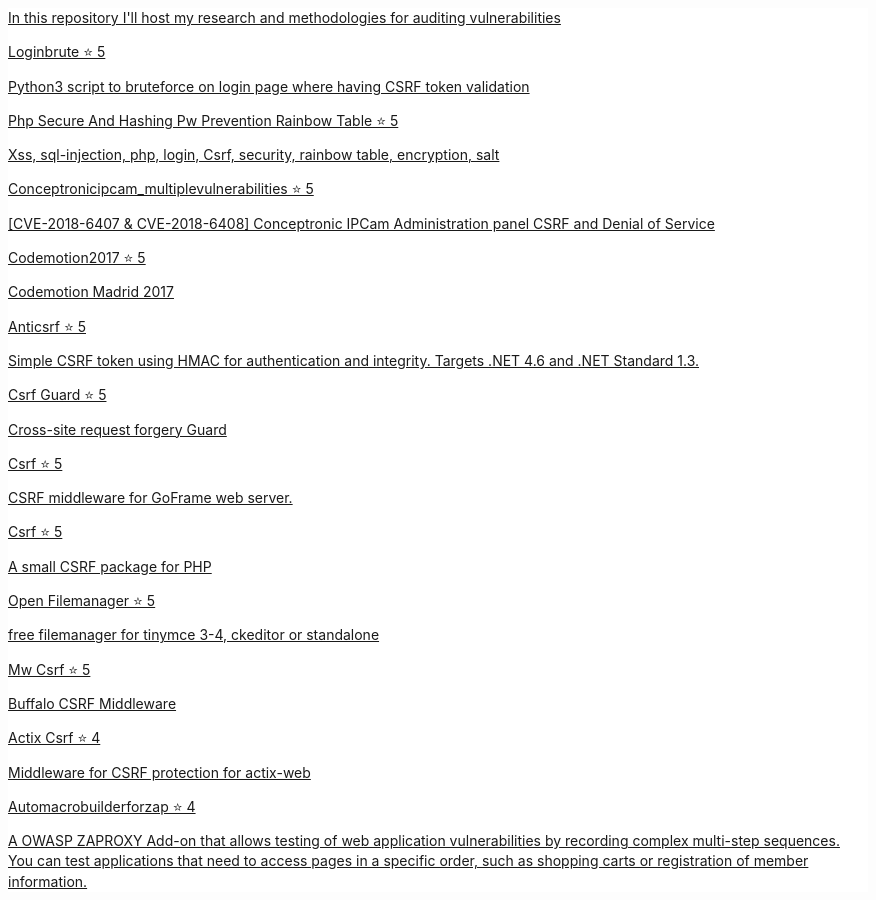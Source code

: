 [In this repository I'll host my research and methodologies for auditing vulnerabilities](https://awesomeopensource.com/project/OlivierLaflamme/Auditing-Vulnerabilities)

[Loginbrute ⭐ 5](https://awesomeopensource.com/project/1uffyD9/loginBrute)

[Python3 script to bruteforce on login page where having CSRF token validation](https://awesomeopensource.com/project/1uffyD9/loginBrute)

[Php Secure And Hashing Pw Prevention Rainbow Table ⭐ 5](https://awesomeopensource.com/project/hi098123/PHP-secure-and-hashing-pw-prevention-rainbow-table)

[Xss, sql-injection, php, login, Csrf, security, rainbow table, encryption, salt](https://awesomeopensource.com/project/hi098123/PHP-secure-and-hashing-pw-prevention-rainbow-table)

[Conceptronicipcam\_multiplevulnerabilities ⭐ 5](https://awesomeopensource.com/project/dreadlocked/ConceptronicIPCam_MultipleVulnerabilities)

[\[CVE-2018-6407 & CVE-2018-6408\] Conceptronic IPCam Administration panel CSRF and Denial of Service](https://awesomeopensource.com/project/dreadlocked/ConceptronicIPCam_MultipleVulnerabilities)

[Codemotion2017 ⭐ 5](https://awesomeopensource.com/project/lurumad/codemotion2017)

[Codemotion Madrid 2017](https://awesomeopensource.com/project/lurumad/codemotion2017)

[Anticsrf ⭐ 5](https://awesomeopensource.com/project/f1ana/AntiCSRF)

[Simple CSRF token using HMAC for authentication and integrity. Targets .NET 4.6 and .NET Standard 1.3.](https://awesomeopensource.com/project/f1ana/AntiCSRF)

[Csrf Guard ⭐ 5](https://awesomeopensource.com/project/linna/csrf-guard)

[Cross-site request forgery Guard](https://awesomeopensource.com/project/linna/csrf-guard)

[Csrf ⭐ 5](https://awesomeopensource.com/project/gogf/csrf)

[CSRF middleware for GoFrame web server.](https://awesomeopensource.com/project/gogf/csrf)

[Csrf ⭐ 5](https://awesomeopensource.com/project/magnus-eriksson/csrf)

[A small CSRF package for PHP](https://awesomeopensource.com/project/magnus-eriksson/csrf)

[Open Filemanager ⭐ 5](https://awesomeopensource.com/project/kosmom/open-filemanager)

[free filemanager for tinymce 3-4, ckeditor or standalone](https://awesomeopensource.com/project/kosmom/open-filemanager)

[Mw Csrf ⭐ 5](https://awesomeopensource.com/project/gobuffalo/mw-csrf)

[Buffalo CSRF Middleware](https://awesomeopensource.com/project/gobuffalo/mw-csrf)

[Actix Csrf ⭐ 4](https://awesomeopensource.com/project/SnoozeTime/actix-csrf)

[Middleware for CSRF protection for actix-web](https://awesomeopensource.com/project/SnoozeTime/actix-csrf)

[Automacrobuilderforzap ⭐ 4](https://awesomeopensource.com/project/gdgd009xcd/AutoMacroBuilderForZAP)

[A OWASP ZAPROXY Add-on that allows testing of web application vulnerabilities by recording complex multi-step sequences. You can test applications that need to access pages in a specific order, such as shopping carts or registration of member information.](https://awesomeopensource.com/project/gdgd009xcd/AutoMacroBuilderForZAP)
